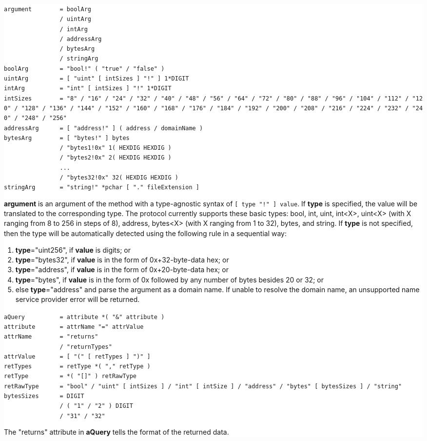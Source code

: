 ```
argument        = boolArg
                / uintArg
                / intArg
                / addressArg
                / bytesArg
                / stringArg
boolArg         = "bool!" ( "true" / "false" )
uintArg         = [ "uint" [ intSizes ] "!" ] 1*DIGIT
intArg          = "int" [ intSizes ] "!" 1*DIGIT
intSizes        = "8" / "16" / "24" / "32" / "40" / "48" / "56" / "64" / "72" / "80" / "88" / "96" / "104" / "112" / "120" / "128" / "136" / "144" / "152" / "160" / "168" / "176" / "184" / "192" / "200" / "208" / "216" / "224" / "232" / "240" / "248" / "256"
addressArg      = [ "address!" ] ( address / domainName )
bytesArg        = [ "bytes!" ] bytes
                / "bytes1!0x" 1( HEXDIG HEXDIG )
                / "bytes2!0x" 2( HEXDIG HEXDIG )
                ...
                / "bytes32!0x" 32( HEXDIG HEXDIG )
stringArg       = "string!" *pchar [ "." fileExtension ]
```

**argument** is an argument of the method with a type-agnostic syntax of ``[ type "!" ] value``. If **type** is specified, the value will be translated to the corresponding type. The protocol currently supports these basic types: bool, int, uint, int&lt;X&gt;, uint&lt;X&gt; (with X ranging from 8 to 256 in steps of 8), address, bytes&lt;X&gt; (with X ranging from 1 to 32), bytes, and string. If **type** is not specified, then the type will be automatically detected using the following rule in a sequential way:

  1. **type**="uint256", if **value** is digits; or
  2. **type**="bytes32", if **value** is in the form of 0x+32-byte-data hex; or
  3. **type**="address", if **value** is in the form of 0x+20-byte-data hex; or
  4. **type**="bytes", if **value** is in the form of 0x followed by any number of bytes besides 20 or 32; or
  5. else **type**="address" and parse the argument as a domain name. If unable to resolve the domain name, an unsupported name service provider error will be returned. 


```
aQuery          = attribute *( "&" attribute )
attribute       = attrName "=" attrValue
attrName        = "returns"
                / "returnTypes"
attrValue       = [ "(" [ retTypes ] ")" ]
retTypes        = retType *( "," retType )
retType         = *( "[]" ) retRawType
retRawType      = "bool" / "uint" [ intSizes ] / "int" [ intSize ] / "address" / "bytes" [ bytesSizes ] / "string"
bytesSizes      = DIGIT
                / ( "1" / "2" ) DIGIT
                / "31" / "32"
```

The "returns" attribute in **aQuery** tells the format of the returned data. 
